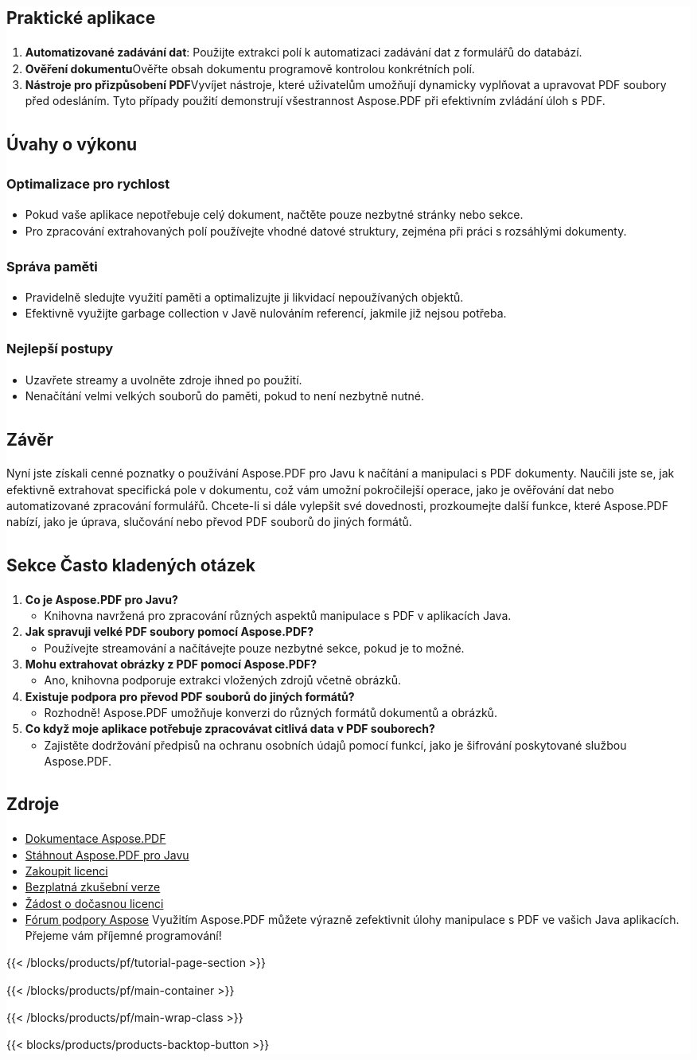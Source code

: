 ## Praktické aplikace
1. **Automatizované zadávání dat**: Použijte extrakci polí k automatizaci zadávání dat z formulářů do databází.
2. **Ověření dokumentu**Ověřte obsah dokumentu programově kontrolou konkrétních polí.
3. **Nástroje pro přizpůsobení PDF**Vyvíjet nástroje, které uživatelům umožňují dynamicky vyplňovat a upravovat PDF soubory před odesláním.
Tyto případy použití demonstrují všestrannost Aspose.PDF při efektivním zvládání úloh s PDF.
## Úvahy o výkonu
### Optimalizace pro rychlost
- Pokud vaše aplikace nepotřebuje celý dokument, načtěte pouze nezbytné stránky nebo sekce.
- Pro zpracování extrahovaných polí používejte vhodné datové struktury, zejména při práci s rozsáhlými dokumenty.
### Správa paměti
- Pravidelně sledujte využití paměti a optimalizujte ji likvidací nepoužívaných objektů.
- Efektivně využijte garbage collection v Javě nulováním referencí, jakmile již nejsou potřeba.
### Nejlepší postupy
- Uzavřete streamy a uvolněte zdroje ihned po použití.
- Nenačítání velmi velkých souborů do paměti, pokud to není nezbytně nutné.
## Závěr
Nyní jste získali cenné poznatky o používání Aspose.PDF pro Javu k načítání a manipulaci s PDF dokumenty. Naučili jste se, jak efektivně extrahovat specifická pole v dokumentu, což vám umožní pokročilejší operace, jako je ověřování dat nebo automatizované zpracování formulářů.
Chcete-li si dále vylepšit své dovednosti, prozkoumejte další funkce, které Aspose.PDF nabízí, jako je úprava, slučování nebo převod PDF souborů do jiných formátů.
## Sekce Často kladených otázek
1. **Co je Aspose.PDF pro Javu?**
   - Knihovna navržená pro zpracování různých aspektů manipulace s PDF v aplikacích Java.
2. **Jak spravuji velké PDF soubory pomocí Aspose.PDF?**
   - Používejte streamování a načítávejte pouze nezbytné sekce, pokud je to možné.
3. **Mohu extrahovat obrázky z PDF pomocí Aspose.PDF?**
   - Ano, knihovna podporuje extrakci vložených zdrojů včetně obrázků.
4. **Existuje podpora pro převod PDF souborů do jiných formátů?**
   - Rozhodně! Aspose.PDF umožňuje konverzi do různých formátů dokumentů a obrázků.
5. **Co když moje aplikace potřebuje zpracovávat citlivá data v PDF souborech?**
   - Zajistěte dodržování předpisů na ochranu osobních údajů pomocí funkcí, jako je šifrování poskytované službou Aspose.PDF.
## Zdroje
- [Dokumentace Aspose.PDF](https://reference.aspose.com/pdf/java/)
- [Stáhnout Aspose.PDF pro Javu](https://releases.aspose.com/pdf/java/)
- [Zakoupit licenci](https://purchase.aspose.com/buy)
- [Bezplatná zkušební verze](https://releases.aspose.com/pdf/java/)
- [Žádost o dočasnou licenci](https://purchase.aspose.com/temporary-license/)
- [Fórum podpory Aspose](https://forum.aspose.com/c/pdf/10)
Využitím Aspose.PDF můžete výrazně zefektivnit úlohy manipulace s PDF ve vašich Java aplikacích. Přejeme vám příjemné programování!

{{< /blocks/products/pf/tutorial-page-section >}}

{{< /blocks/products/pf/main-container >}}

{{< /blocks/products/pf/main-wrap-class >}}

{{< blocks/products/products-backtop-button >}}